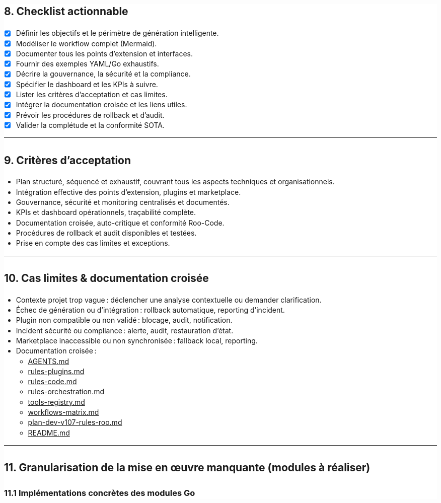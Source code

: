
## 8. Checklist actionnable

- [x] Définir les objectifs et le périmètre de génération intelligente.
- [x] Modéliser le workflow complet (Mermaid).
- [x] Documenter tous les points d’extension et interfaces.
- [x] Fournir des exemples YAML/Go exhaustifs.
- [x] Décrire la gouvernance, la sécurité et la compliance.
- [x] Spécifier le dashboard et les KPIs à suivre.
- [x] Lister les critères d’acceptation et cas limites.
- [x] Intégrer la documentation croisée et les liens utiles.
- [x] Prévoir les procédures de rollback et d’audit.
- [x] Valider la complétude et la conformité SOTA.

---

## 9. Critères d’acceptation

- Plan structuré, séquencé et exhaustif, couvrant tous les aspects techniques et organisationnels.
- Intégration effective des points d’extension, plugins et marketplace.
- Gouvernance, sécurité et monitoring centralisés et documentés.
- KPIs et dashboard opérationnels, traçabilité complète.
- Documentation croisée, auto-critique et conformité Roo-Code.
- Procédures de rollback et audit disponibles et testées.
- Prise en compte des cas limites et exceptions.

---

## 10. Cas limites & documentation croisée

- Contexte projet trop vague : déclencher une analyse contextuelle ou demander clarification.
- Échec de génération ou d’intégration : rollback automatique, reporting d’incident.
- Plugin non compatible ou non validé : blocage, audit, notification.
- Incident sécurité ou compliance : alerte, audit, restauration d’état.
- Marketplace inaccessible ou non synchronisée : fallback local, reporting.
- Documentation croisée :  
  - [AGENTS.md](AGENTS.md:1)
  - [rules-plugins.md](.roo/rules/rules-plugins.md:1)
  - [rules-code.md](.roo/rules/rules-code.md:1)
  - [rules-orchestration.md](.roo/rules/rules-orchestration.md:1)
  - [tools-registry.md](.roo/rules/tools-registry.md:1)
  - [workflows-matrix.md](.roo/rules/workflows-matrix.md:1)
  - [plan-dev-v107-rules-roo.md](projet/roadmaps/plans/consolidated/plan-dev-v107-rules-roo.md:1)
  - [README.md](.roo/README.md:1)

---

## 11. Granularisation de la mise en œuvre manquante (modules à réaliser)

### 11.1 Implémentations concrètes des modules Go
